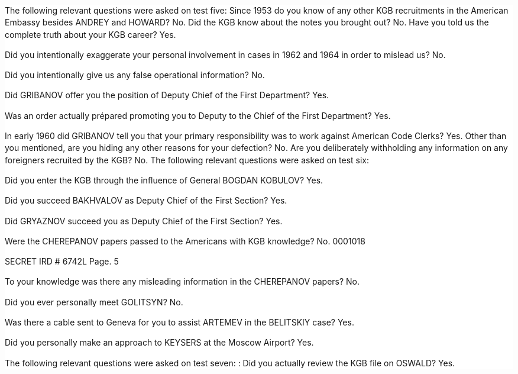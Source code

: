 The following relevant questions were asked on test five:
Since 1953 do you know of any other KGB recruitments in the
American Embassy besides ANDREY and HOWARD? No.
Did the KGB know about the notes you brought out? No.
Have you told us the complete truth about your KGB career? Yes.

Did you intentionally exaggerate your personal involvement in
cases in 1962 and 1964 in order to mislead us? No.

Did you intentionally give us any false operational
information? No.

Did GRIBANOV offer you the position of Deputy Chief of the
First Department? Yes.

Was an order actually prépared promoting you to Deputy to the
Chief of the First Department? Yes.

In early 1960 did GRIBANOV tell you that your primary responsibility
was to work against American Code Clerks? Yes.
Other than you mentioned, are you hiding any other reasons for
your defection? No.
Are you deliberately withholding any information on any foreigners
recruited by the KGB? No.
The following relevant questions were asked on test six:

Did you enter the KGB through the influence of General BOGDAN
KOBULOV? Yes.

Did you succeed BAKHVALOV as Deputy Chief of the First Section?
Yes.

Did GRYAZNOV succeed you as Deputy Chief of the First Section?
Yes.

Were the CHEREPANOV papers passed to the Americans with KGB
knowledge? No.
0001018

SECRET
IRD # 6742L
Page. 5

To your knowledge was there any misleading information in the
CHEREPANOV papers? No.

Did you ever personally meet GOLITSYN? No.

Was there a cable sent to Geneva for you to assist ARTEMEV
in the BELITSKIY case? Yes.

Did you personally make an approach to KEYSERS at the Moscow
Airport? Yes.

The following relevant questions were asked on test seven:
:
Did you actually review the KGB file on OSWALD? Yes.
